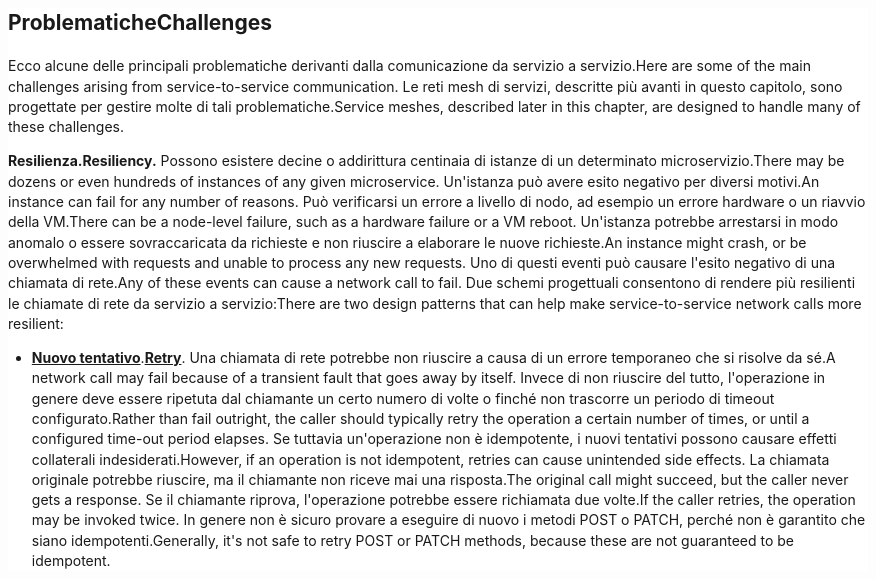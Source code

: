 ## <a name="challenges"></a><span data-ttu-id="03d7c-108">Problematiche</span><span class="sxs-lookup"><span data-stu-id="03d7c-108">Challenges</span></span> 

<span data-ttu-id="03d7c-109">Ecco alcune delle principali problematiche derivanti dalla comunicazione da servizio a servizio.</span><span class="sxs-lookup"><span data-stu-id="03d7c-109">Here are some of the main challenges arising from service-to-service communication.</span></span> <span data-ttu-id="03d7c-110">Le reti mesh di servizi, descritte più avanti in questo capitolo, sono progettate per gestire molte di tali problematiche.</span><span class="sxs-lookup"><span data-stu-id="03d7c-110">Service meshes, described later in this chapter, are designed to handle many of these challenges.</span></span>

<span data-ttu-id="03d7c-111">**Resilienza.**</span><span class="sxs-lookup"><span data-stu-id="03d7c-111">**Resiliency.**</span></span> <span data-ttu-id="03d7c-112">Possono esistere decine o addirittura centinaia di istanze di un determinato microservizio.</span><span class="sxs-lookup"><span data-stu-id="03d7c-112">There may be dozens or even hundreds of instances of any given microservice.</span></span> <span data-ttu-id="03d7c-113">Un'istanza può avere esito negativo per diversi motivi.</span><span class="sxs-lookup"><span data-stu-id="03d7c-113">An instance can fail for any number of reasons.</span></span> <span data-ttu-id="03d7c-114">Può verificarsi un errore a livello di nodo, ad esempio un errore hardware o un riavvio della VM.</span><span class="sxs-lookup"><span data-stu-id="03d7c-114">There can be a node-level failure, such as a hardware failure or a VM reboot.</span></span> <span data-ttu-id="03d7c-115">Un'istanza potrebbe arrestarsi in modo anomalo o essere sovraccaricata da richieste e non riuscire a elaborare le nuove richieste.</span><span class="sxs-lookup"><span data-stu-id="03d7c-115">An instance might crash, or be overwhelmed with requests and unable to process any new requests.</span></span> <span data-ttu-id="03d7c-116">Uno di questi eventi può causare l'esito negativo di una chiamata di rete.</span><span class="sxs-lookup"><span data-stu-id="03d7c-116">Any of these events can cause a network call to fail.</span></span> <span data-ttu-id="03d7c-117">Due schemi progettuali consentono di rendere più resilienti le chiamate di rete da servizio a servizio:</span><span class="sxs-lookup"><span data-stu-id="03d7c-117">There are two design patterns that can help make service-to-service network calls more resilient:</span></span>

- <span data-ttu-id="03d7c-118">**[Nuovo tentativo](../patterns/retry.md)**.</span><span class="sxs-lookup"><span data-stu-id="03d7c-118">**[Retry](../patterns/retry.md)**.</span></span> <span data-ttu-id="03d7c-119">Una chiamata di rete potrebbe non riuscire a causa di un errore temporaneo che si risolve da sé.</span><span class="sxs-lookup"><span data-stu-id="03d7c-119">A network call may fail because of a transient fault that goes away by itself.</span></span> <span data-ttu-id="03d7c-120">Invece di non riuscire del tutto, l'operazione in genere deve essere ripetuta dal chiamante un certo numero di volte o finché non trascorre un periodo di timeout configurato.</span><span class="sxs-lookup"><span data-stu-id="03d7c-120">Rather than fail outright, the caller should typically retry the operation a certain number of times, or until a configured time-out period elapses.</span></span> <span data-ttu-id="03d7c-121">Se tuttavia un'operazione non è idempotente, i nuovi tentativi possono causare effetti collaterali indesiderati.</span><span class="sxs-lookup"><span data-stu-id="03d7c-121">However, if an operation is not idempotent, retries can cause unintended side effects.</span></span> <span data-ttu-id="03d7c-122">La chiamata originale potrebbe riuscire, ma il chiamante non riceve mai una risposta.</span><span class="sxs-lookup"><span data-stu-id="03d7c-122">The original call might succeed, but the caller never gets a response.</span></span> <span data-ttu-id="03d7c-123">Se il chiamante riprova, l'operazione potrebbe essere richiamata due volte.</span><span class="sxs-lookup"><span data-stu-id="03d7c-123">If the caller retries, the operation may be invoked twice.</span></span> <span data-ttu-id="03d7c-124">In genere non è sicuro provare a eseguire di nuovo i metodi POST o PATCH, perché non è garantito che siano idempotenti.</span><span class="sxs-lookup"><span data-stu-id="03d7c-124">Generally, it's not safe to retry POST or PATCH methods, because these are not guaranteed to be idempotent.</span></span>
